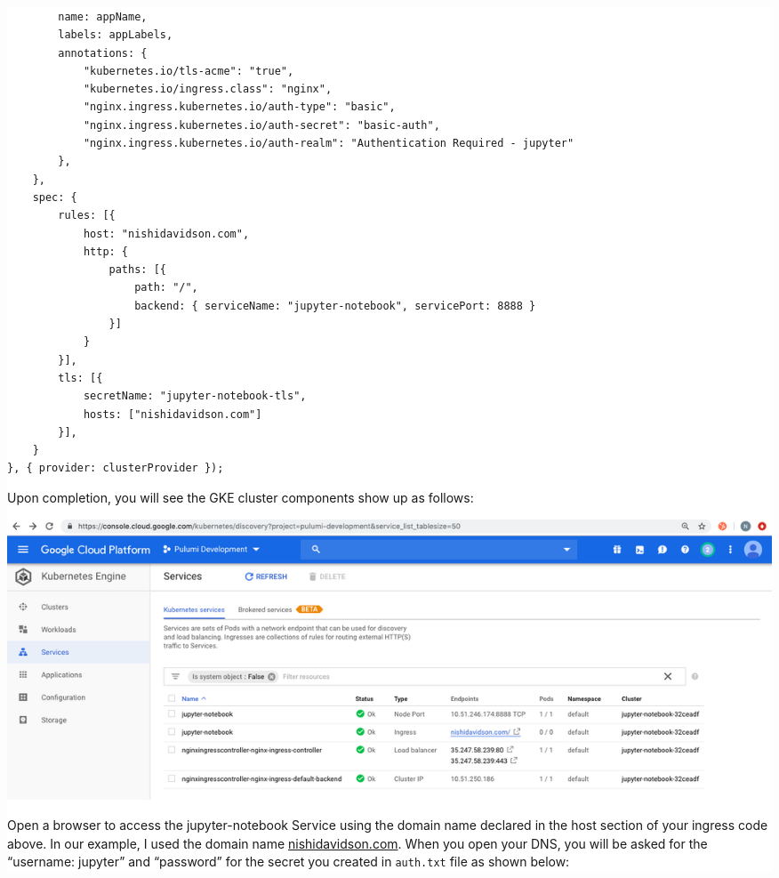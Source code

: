 ```
        name: appName,
        labels: appLabels,
        annotations: { 
            "kubernetes.io/tls-acme": "true", 
            "kubernetes.io/ingress.class": "nginx", 
            "nginx.ingress.kubernetes.io/auth-type": "basic",
            "nginx.ingress.kubernetes.io/auth-secret": "basic-auth",
            "nginx.ingress.kubernetes.io/auth-realm": "Authentication Required - jupyter"
        },
    },
    spec: { 
        rules: [{
            host: "nishidavidson.com", 
            http: {
                paths: [{
                    path: "/", 
                    backend: { serviceName: "jupyter-notebook", servicePort: 8888 }
                }]
            }
        }],
        tls: [{
            secretName: "jupyter-notebook-tls", 
            hosts: ["nishidavidson.com"]
        }],
    }
}, { provider: clusterProvider });

```

Upon completion, you will see the GKE cluster components show up as follows:

![alt text](https://github.com/d-nishi/solutions/blob/master/images/gke-jupyter.png)

Open a browser to access the jupyter-notebook Service using the domain name declared in the host section of your ingress code above. In our example, I used the domain name [nishidavidson.com](http://nishidavidson.com/). When you open your DNS, you will be asked for the “username: jupyter” and “password” for the secret you created in `auth.txt` file as shown below:

